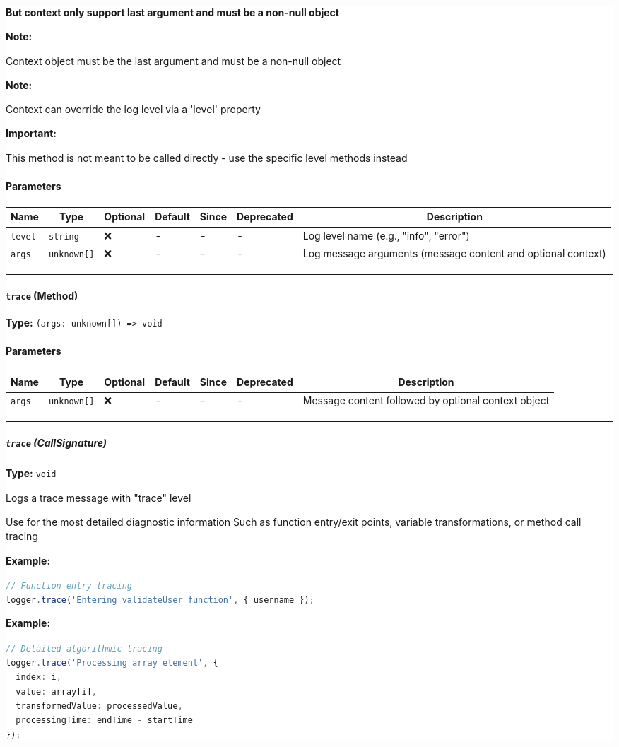 **But context only support last argument and must be a non-null object**

**Note:**

Context object must be the last argument and must be a non-null object

**Note:**

Context can override the log level via a 'level' property

**Important:**

This method is not meant to be called directly - use the specific level methods instead

#### Parameters

| Name    | Type        | Optional | Default | Since | Deprecated | Description                                                  |
| ------- | ----------- | -------- | ------- | ----- | ---------- | ------------------------------------------------------------ |
| `level` | `string`    | ❌       | -       | -     | -          | Log level name (e.g., "info", "error")                       |
| `args`  | `unknown[]` | ❌       | -       | -     | -          | Log message arguments (message content and optional context) |

---

#### `trace` (Method)

**Type:** `(args: unknown[]) => void`

#### Parameters

| Name   | Type        | Optional | Default | Since | Deprecated | Description                                         |
| ------ | ----------- | -------- | ------- | ----- | ---------- | --------------------------------------------------- |
| `args` | `unknown[]` | ❌       | -       | -     | -          | Message content followed by optional context object |

---

##### `trace` (CallSignature)

**Type:** `void`

Logs a trace message with "trace" level

Use for the most detailed diagnostic information
Such as function entry/exit points, variable transformations, or method call tracing

**Example:**

```ts
// Function entry tracing
logger.trace('Entering validateUser function', { username });
```

**Example:**

```ts
// Detailed algorithmic tracing
logger.trace('Processing array element', {
  index: i,
  value: array[i],
  transformedValue: processedValue,
  processingTime: endTime - startTime
});
```
